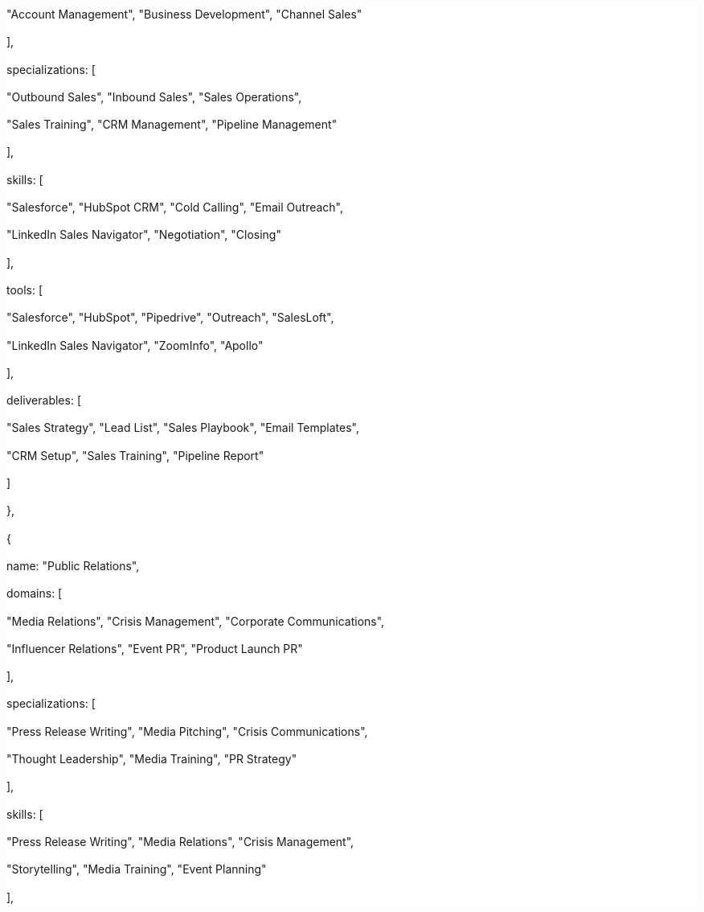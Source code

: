 "Account Management", "Business Development", "Channel Sales"

\],

specializations: \[

"Outbound Sales", "Inbound Sales", "Sales Operations",

"Sales Training", "CRM Management", "Pipeline Management"

\],

skills: \[

"Salesforce", "HubSpot CRM", "Cold Calling", "Email Outreach",

"LinkedIn Sales Navigator", "Negotiation", "Closing"

\],

tools: \[

"Salesforce", "HubSpot", "Pipedrive", "Outreach", "SalesLoft",

"LinkedIn Sales Navigator", "ZoomInfo", "Apollo"

\],

deliverables: \[

"Sales Strategy", "Lead List", "Sales Playbook", "Email Templates",

"CRM Setup", "Sales Training", "Pipeline Report"

\]

},

{

name: "Public Relations",

domains: \[

"Media Relations", "Crisis Management", "Corporate Communications",

"Influencer Relations", "Event PR", "Product Launch PR"

\],

specializations: \[

"Press Release Writing", "Media Pitching", "Crisis Communications",

"Thought Leadership", "Media Training", "PR Strategy"

\],

skills: \[

"Press Release Writing", "Media Relations", "Crisis Management",

"Storytelling", "Media Training", "Event Planning"

\],
